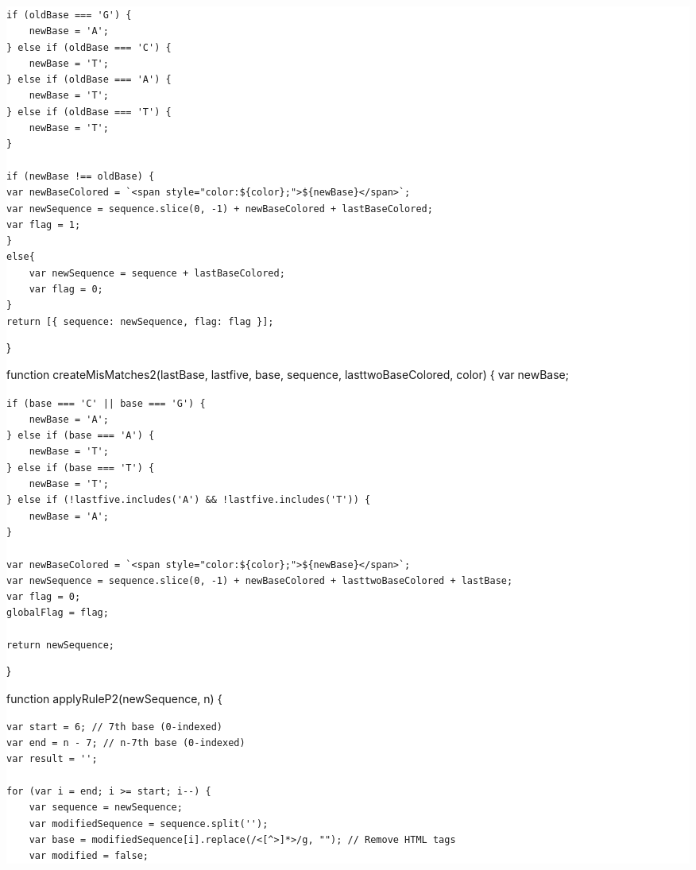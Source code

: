     if (oldBase === 'G') {
        newBase = 'A';
    } else if (oldBase === 'C') {
        newBase = 'T';
	} else if (oldBase === 'A') {
        newBase = 'T';
    } else if (oldBase === 'T') {
        newBase = 'T';
    }

	if (newBase !== oldBase) {
    var newBaseColored = `<span style="color:${color};">${newBase}</span>`;
    var newSequence = sequence.slice(0, -1) + newBaseColored + lastBaseColored;
    var flag = 1;
	}
	else{
		var newSequence = sequence + lastBaseColored;
    	var flag = 0;
	}
	return [{ sequence: newSequence, flag: flag }];
}
		
function createMisMatches2(lastBase, lastfive, base, sequence, lasttwoBaseColored, color) {
    var newBase;
    
    if (base === 'C' || base === 'G') {
        newBase = 'A';
    } else if (base === 'A') {
        newBase = 'T';
	} else if (base === 'T') {
        newBase = 'T';	
    } else if (!lastfive.includes('A') && !lastfive.includes('T')) {
        newBase = 'A';
    }
	
    var newBaseColored = `<span style="color:${color};">${newBase}</span>`;
    var newSequence = sequence.slice(0, -1) + newBaseColored + lasttwoBaseColored + lastBase;
    var flag = 0;
	globalFlag = flag; 
	
    return newSequence;
	
}

function applyRuleP2(newSequence, n) {
 
    var start = 6; // 7th base (0-indexed)
    var end = n - 7; // n-7th base (0-indexed)
    var result = '';
	
    for (var i = end; i >= start; i--) {
        var sequence = newSequence;
		var modifiedSequence = sequence.split('');
        var base = modifiedSequence[i].replace(/<[^>]*>/g, ""); // Remove HTML tags
        var modified = false;
